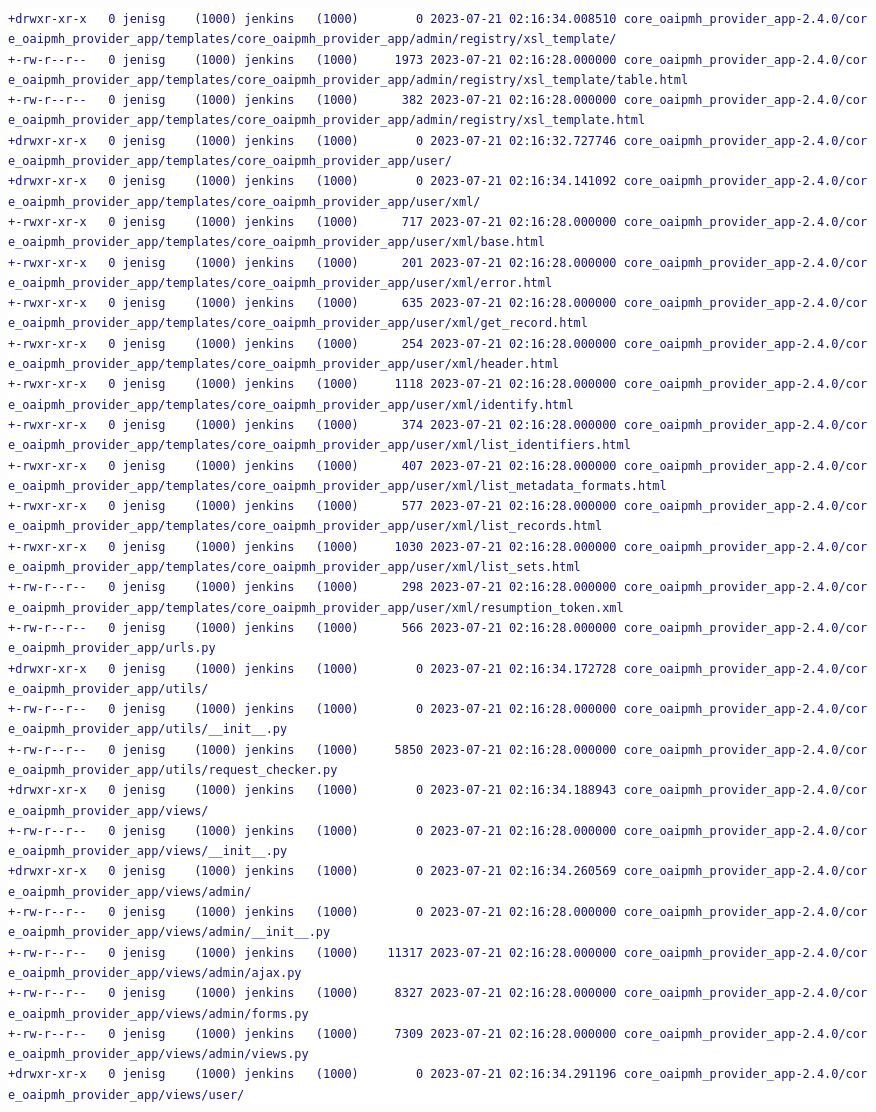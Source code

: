 ```diff
+drwxr-xr-x   0 jenisg    (1000) jenkins   (1000)        0 2023-07-21 02:16:34.008510 core_oaipmh_provider_app-2.4.0/core_oaipmh_provider_app/templates/core_oaipmh_provider_app/admin/registry/xsl_template/
+-rw-r--r--   0 jenisg    (1000) jenkins   (1000)     1973 2023-07-21 02:16:28.000000 core_oaipmh_provider_app-2.4.0/core_oaipmh_provider_app/templates/core_oaipmh_provider_app/admin/registry/xsl_template/table.html
+-rw-r--r--   0 jenisg    (1000) jenkins   (1000)      382 2023-07-21 02:16:28.000000 core_oaipmh_provider_app-2.4.0/core_oaipmh_provider_app/templates/core_oaipmh_provider_app/admin/registry/xsl_template.html
+drwxr-xr-x   0 jenisg    (1000) jenkins   (1000)        0 2023-07-21 02:16:32.727746 core_oaipmh_provider_app-2.4.0/core_oaipmh_provider_app/templates/core_oaipmh_provider_app/user/
+drwxr-xr-x   0 jenisg    (1000) jenkins   (1000)        0 2023-07-21 02:16:34.141092 core_oaipmh_provider_app-2.4.0/core_oaipmh_provider_app/templates/core_oaipmh_provider_app/user/xml/
+-rwxr-xr-x   0 jenisg    (1000) jenkins   (1000)      717 2023-07-21 02:16:28.000000 core_oaipmh_provider_app-2.4.0/core_oaipmh_provider_app/templates/core_oaipmh_provider_app/user/xml/base.html
+-rwxr-xr-x   0 jenisg    (1000) jenkins   (1000)      201 2023-07-21 02:16:28.000000 core_oaipmh_provider_app-2.4.0/core_oaipmh_provider_app/templates/core_oaipmh_provider_app/user/xml/error.html
+-rwxr-xr-x   0 jenisg    (1000) jenkins   (1000)      635 2023-07-21 02:16:28.000000 core_oaipmh_provider_app-2.4.0/core_oaipmh_provider_app/templates/core_oaipmh_provider_app/user/xml/get_record.html
+-rwxr-xr-x   0 jenisg    (1000) jenkins   (1000)      254 2023-07-21 02:16:28.000000 core_oaipmh_provider_app-2.4.0/core_oaipmh_provider_app/templates/core_oaipmh_provider_app/user/xml/header.html
+-rwxr-xr-x   0 jenisg    (1000) jenkins   (1000)     1118 2023-07-21 02:16:28.000000 core_oaipmh_provider_app-2.4.0/core_oaipmh_provider_app/templates/core_oaipmh_provider_app/user/xml/identify.html
+-rwxr-xr-x   0 jenisg    (1000) jenkins   (1000)      374 2023-07-21 02:16:28.000000 core_oaipmh_provider_app-2.4.0/core_oaipmh_provider_app/templates/core_oaipmh_provider_app/user/xml/list_identifiers.html
+-rwxr-xr-x   0 jenisg    (1000) jenkins   (1000)      407 2023-07-21 02:16:28.000000 core_oaipmh_provider_app-2.4.0/core_oaipmh_provider_app/templates/core_oaipmh_provider_app/user/xml/list_metadata_formats.html
+-rwxr-xr-x   0 jenisg    (1000) jenkins   (1000)      577 2023-07-21 02:16:28.000000 core_oaipmh_provider_app-2.4.0/core_oaipmh_provider_app/templates/core_oaipmh_provider_app/user/xml/list_records.html
+-rwxr-xr-x   0 jenisg    (1000) jenkins   (1000)     1030 2023-07-21 02:16:28.000000 core_oaipmh_provider_app-2.4.0/core_oaipmh_provider_app/templates/core_oaipmh_provider_app/user/xml/list_sets.html
+-rw-r--r--   0 jenisg    (1000) jenkins   (1000)      298 2023-07-21 02:16:28.000000 core_oaipmh_provider_app-2.4.0/core_oaipmh_provider_app/templates/core_oaipmh_provider_app/user/xml/resumption_token.xml
+-rw-r--r--   0 jenisg    (1000) jenkins   (1000)      566 2023-07-21 02:16:28.000000 core_oaipmh_provider_app-2.4.0/core_oaipmh_provider_app/urls.py
+drwxr-xr-x   0 jenisg    (1000) jenkins   (1000)        0 2023-07-21 02:16:34.172728 core_oaipmh_provider_app-2.4.0/core_oaipmh_provider_app/utils/
+-rw-r--r--   0 jenisg    (1000) jenkins   (1000)        0 2023-07-21 02:16:28.000000 core_oaipmh_provider_app-2.4.0/core_oaipmh_provider_app/utils/__init__.py
+-rw-r--r--   0 jenisg    (1000) jenkins   (1000)     5850 2023-07-21 02:16:28.000000 core_oaipmh_provider_app-2.4.0/core_oaipmh_provider_app/utils/request_checker.py
+drwxr-xr-x   0 jenisg    (1000) jenkins   (1000)        0 2023-07-21 02:16:34.188943 core_oaipmh_provider_app-2.4.0/core_oaipmh_provider_app/views/
+-rw-r--r--   0 jenisg    (1000) jenkins   (1000)        0 2023-07-21 02:16:28.000000 core_oaipmh_provider_app-2.4.0/core_oaipmh_provider_app/views/__init__.py
+drwxr-xr-x   0 jenisg    (1000) jenkins   (1000)        0 2023-07-21 02:16:34.260569 core_oaipmh_provider_app-2.4.0/core_oaipmh_provider_app/views/admin/
+-rw-r--r--   0 jenisg    (1000) jenkins   (1000)        0 2023-07-21 02:16:28.000000 core_oaipmh_provider_app-2.4.0/core_oaipmh_provider_app/views/admin/__init__.py
+-rw-r--r--   0 jenisg    (1000) jenkins   (1000)    11317 2023-07-21 02:16:28.000000 core_oaipmh_provider_app-2.4.0/core_oaipmh_provider_app/views/admin/ajax.py
+-rw-r--r--   0 jenisg    (1000) jenkins   (1000)     8327 2023-07-21 02:16:28.000000 core_oaipmh_provider_app-2.4.0/core_oaipmh_provider_app/views/admin/forms.py
+-rw-r--r--   0 jenisg    (1000) jenkins   (1000)     7309 2023-07-21 02:16:28.000000 core_oaipmh_provider_app-2.4.0/core_oaipmh_provider_app/views/admin/views.py
+drwxr-xr-x   0 jenisg    (1000) jenkins   (1000)        0 2023-07-21 02:16:34.291196 core_oaipmh_provider_app-2.4.0/core_oaipmh_provider_app/views/user/
```